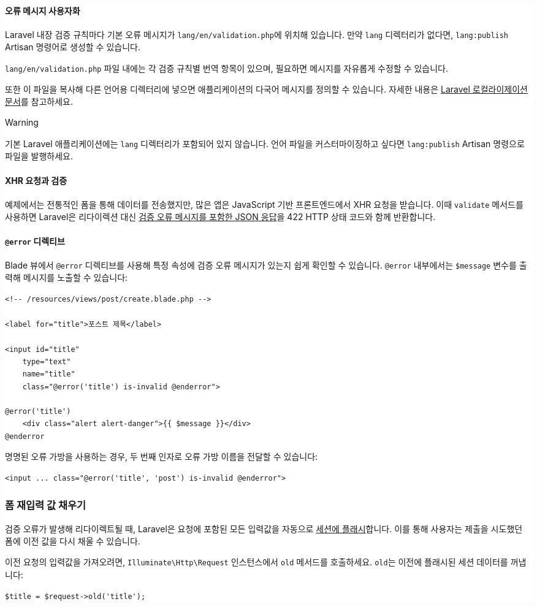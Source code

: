 <a name="quick-customizing-the-error-messages"></a>
#### 오류 메시지 사용자화

Laravel 내장 검증 규칙마다 기본 오류 메시지가 `lang/en/validation.php`에 위치해 있습니다. 만약 `lang` 디렉터리가 없다면, `lang:publish` Artisan 명령어로 생성할 수 있습니다.

`lang/en/validation.php` 파일 내에는 각 검증 규칙별 번역 항목이 있으며, 필요하면 메시지를 자유롭게 수정할 수 있습니다.

또한 이 파일을 복사해 다른 언어용 디렉터리에 넣으면 애플리케이션의 다국어 메시지를 정의할 수 있습니다. 자세한 내용은 [Laravel 로컬라이제이션 문서](/docs/10.x/localization)를 참고하세요.

> [!WARNING]  
> 기본 Laravel 애플리케이션에는 `lang` 디렉터리가 포함되어 있지 않습니다. 언어 파일을 커스터마이징하고 싶다면 `lang:publish` Artisan 명령으로 파일을 발행하세요.

<a name="quick-xhr-requests-and-validation"></a>
#### XHR 요청과 검증

예제에서는 전통적인 폼을 통해 데이터를 전송했지만, 많은 앱은 JavaScript 기반 프론트엔드에서 XHR 요청을 받습니다. 이때 `validate` 메서드를 사용하면 Laravel은 리다이렉션 대신 [검증 오류 메시지를 포함한 JSON 응답](#validation-error-response-format)을 422 HTTP 상태 코드와 함께 반환합니다.

<a name="the-at-error-directive"></a>
#### `@error` 디렉티브

Blade 뷰에서 `@error` 디렉티브를 사용해 특정 속성에 검증 오류 메시지가 있는지 쉽게 확인할 수 있습니다. `@error` 내부에서는 `$message` 변수를 출력해 메시지를 노출할 수 있습니다:

```blade
<!-- /resources/views/post/create.blade.php -->

<label for="title">포스트 제목</label>

<input id="title"
    type="text"
    name="title"
    class="@error('title') is-invalid @enderror">

@error('title')
    <div class="alert alert-danger">{{ $message }}</div>
@enderror
```

명명된 오류 가방을 사용하는 경우, 두 번째 인자로 오류 가방 이름을 전달할 수 있습니다:

```blade
<input ... class="@error('title', 'post') is-invalid @enderror">
```

<a name="repopulating-forms"></a>
### 폼 재입력 값 채우기

검증 오류가 발생해 리다이렉트될 때, Laravel은 요청에 포함된 모든 입력값을 자동으로 [세션에 플래시](/docs/10.x/session#flash-data)합니다. 이를 통해 사용자는 제출을 시도했던 폼에 이전 값을 다시 채울 수 있습니다.

이전 요청의 입력값을 가져오려면, `Illuminate\Http\Request` 인스턴스에서 `old` 메서드를 호출하세요. `old`는 이전에 플래시된 세션 데이터를 꺼냅니다:

```
$title = $request->old('title');
```
